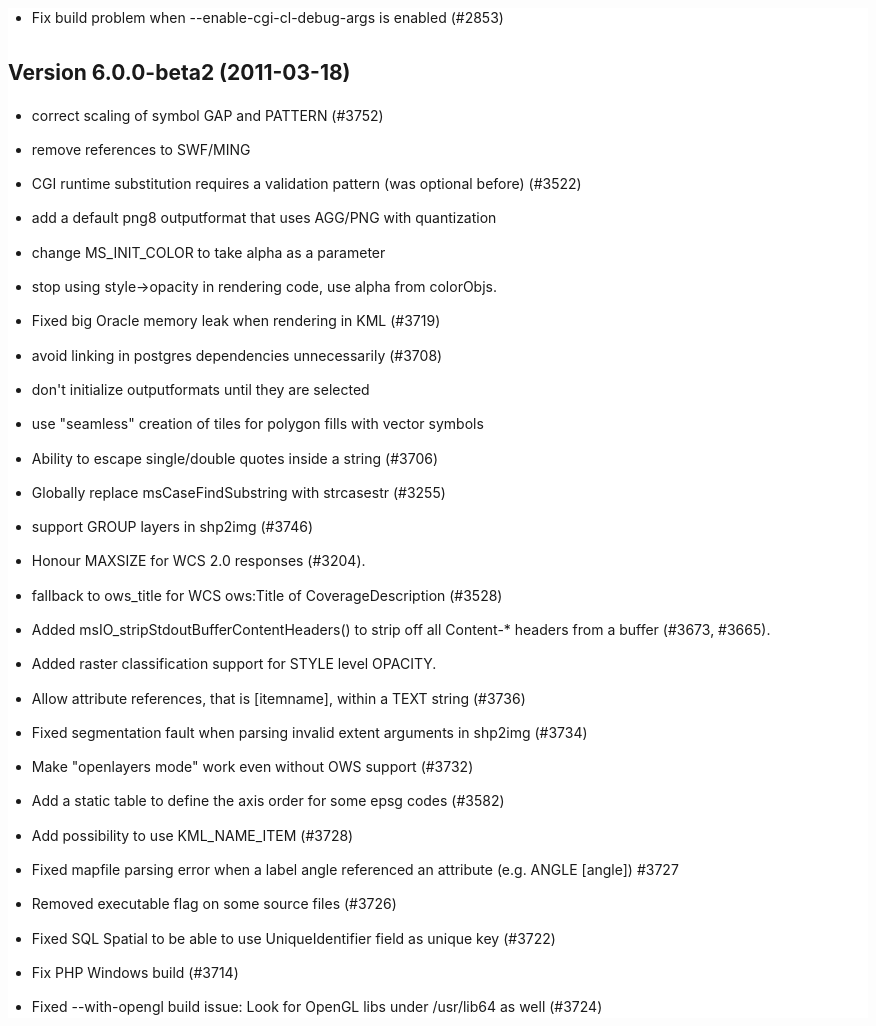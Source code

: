 - Fix build problem when --enable-cgi-cl-debug-args is enabled (#2853)

Version 6.0.0-beta2 (2011-03-18)
--------------------------------

- correct scaling of symbol GAP and PATTERN (#3752)

- remove references to SWF/MING

- CGI runtime substitution requires a validation pattern (was optional 
  before) (#3522)

- add a default png8 outputformat that uses AGG/PNG with quantization

- change MS_INIT_COLOR to take alpha as a parameter

- stop using style->opacity in rendering code, use alpha from colorObjs.

- Fixed big Oracle memory leak when rendering in KML (#3719)

- avoid linking in postgres dependencies unnecessarily (#3708)

- don't initialize outputformats until they are selected

- use "seamless" creation of tiles for polygon fills with vector symbols

- Ability to escape single/double quotes inside a string (#3706)

- Globally replace msCaseFindSubstring with strcasestr (#3255)

- support GROUP layers in shp2img (#3746)

- Honour MAXSIZE for WCS 2.0 responses (#3204).

- fallback to ows_title for WCS ows:Title of CoverageDescription (#3528)

- Added msIO_stripStdoutBufferContentHeaders() to strip off all 
  Content-* headers from a buffer (#3673, #3665).

- Added raster classification support for STYLE level OPACITY.

- Allow attribute references, that is [itemname], within a TEXT string (#3736)

- Fixed segmentation fault when parsing invalid extent arguments in 
  shp2img (#3734)

- Make "openlayers mode" work even without OWS support (#3732)

- Add a static table to define the axis order for some epsg codes (#3582)

- Add possibility to use KML_NAME_ITEM (#3728)

- Fixed mapfile parsing error when a label angle referenced an attribute 
  (e.g. ANGLE [angle]) #3727

- Removed executable flag on some source files (#3726)

- Fixed SQL Spatial to be able to use UniqueIdentifier field as unique 
  key (#3722)

- Fix PHP Windows build (#3714)

- Fixed --with-opengl build issue: Look for OpenGL libs under /usr/lib64 as 
  well (#3724)
